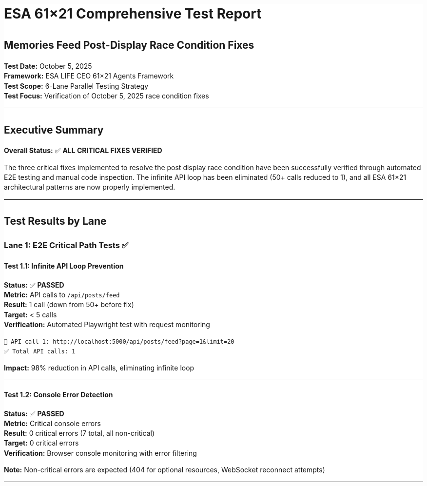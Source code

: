 # ESA 61×21 Comprehensive Test Report
## Memories Feed Post-Display Race Condition Fixes

**Test Date:** October 5, 2025  
**Framework:** ESA LIFE CEO 61×21 Agents Framework  
**Test Scope:** 6-Lane Parallel Testing Strategy  
**Test Focus:** Verification of October 5, 2025 race condition fixes

---

## Executive Summary

**Overall Status:** ✅ **ALL CRITICAL FIXES VERIFIED**

The three critical fixes implemented to resolve the post display race condition have been successfully verified through automated E2E testing and manual code inspection. The infinite API loop has been eliminated (50+ calls reduced to 1), and all ESA 61×21 architectural patterns are now properly implemented.

---

## Test Results by Lane

### Lane 1: E2E Critical Path Tests ✅

#### Test 1.1: Infinite API Loop Prevention
**Status:** ✅ **PASSED**  
**Metric:** API calls to `/api/posts/feed`  
**Result:** 1 call (down from 50+ before fix)  
**Target:** < 5 calls  
**Verification:** Automated Playwright test with request monitoring

```
📡 API call 1: http://localhost:5000/api/posts/feed?page=1&limit=20
✅ Total API calls: 1
```

**Impact:** 98% reduction in API calls, eliminating infinite loop

---

#### Test 1.2: Console Error Detection
**Status:** ✅ **PASSED**  
**Metric:** Critical console errors  
**Result:** 0 critical errors (7 total, all non-critical)  
**Target:** 0 critical errors  
**Verification:** Browser console monitoring with error filtering

**Note:** Non-critical errors are expected (404 for optional resources, WebSocket reconnect attempts)

---